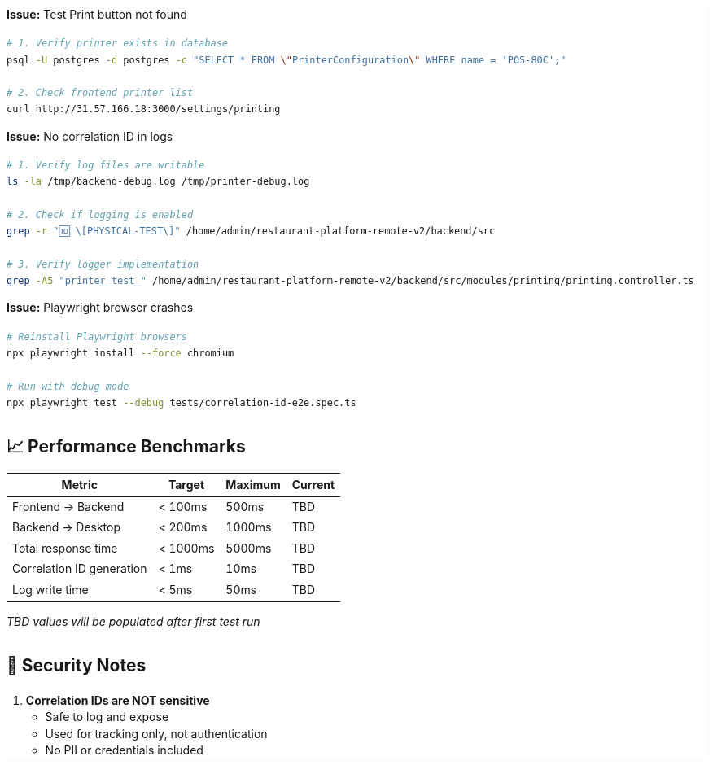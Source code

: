 **Issue:** Test Print button not found
```bash
# 1. Verify printer exists in database
psql -U postgres -d postgres -c "SELECT * FROM \"PrinterConfiguration\" WHERE name = 'POS-80C';"

# 2. Check frontend printer list
curl http://31.57.166.18:3000/settings/printing
```

**Issue:** No correlation ID in logs
```bash
# 1. Verify log files are writable
ls -la /tmp/backend-debug.log /tmp/printer-debug.log

# 2. Check if logging is enabled
grep -r "🆔 \[PHYSICAL-TEST\]" /home/admin/restaurant-platform-remote-v2/backend/src

# 3. Verify logger implementation
grep -A5 "printer_test_" /home/admin/restaurant-platform-remote-v2/backend/src/modules/printing/printing.controller.ts
```

**Issue:** Playwright browser crashes
```bash
# Reinstall Playwright browsers
npx playwright install --force chromium

# Run with debug mode
npx playwright test --debug tests/correlation-id-e2e.spec.ts
```

## 📈 Performance Benchmarks

| Metric | Target | Maximum | Current |
|--------|--------|---------|---------|
| Frontend → Backend | < 100ms | 500ms | TBD |
| Backend → Desktop | < 200ms | 1000ms | TBD |
| Total response time | < 1000ms | 5000ms | TBD |
| Correlation ID generation | < 1ms | 10ms | TBD |
| Log write time | < 5ms | 50ms | TBD |

*TBD values will be populated after first test run*

## 🔐 Security Notes

1. **Correlation IDs are NOT sensitive**
   - Safe to log and expose
   - Used for tracking only, not authentication
   - No PII or credentials included
